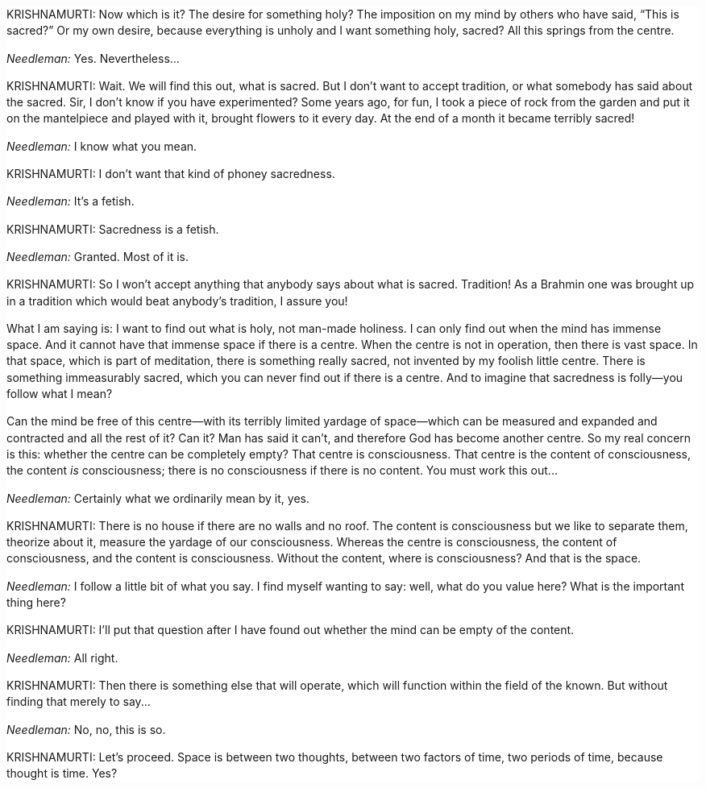 KRISHNAMURTI: Now which is it? The desire for something holy? The imposition on my mind by others who have said, “This is sacred?” Or my own desire, because everything is unholy and I want something holy, sacred? All this springs from the centre.

_Needleman:_ Yes. Nevertheless...

KRISHNAMURTI: Wait. We will find this out, what is sacred. But I don’t want to accept tradition, or what somebody has said about the sacred. Sir, I don’t know if you have experimented? Some years ago, for fun, I took a piece of rock from the garden and put it on the mantelpiece and played with it, brought flowers to it every day. At the end of a month it became terribly sacred!

_Needleman:_ I know what you mean.

KRISHNAMURTI: I don’t want that kind of phoney sacredness.

_Needleman:_ It’s a fetish.

KRISHNAMURTI: Sacredness is a fetish.

_Needleman:_ Granted. Most of it is.

KRISHNAMURTI: So I won’t accept anything that anybody says about what is sacred. Tradition! As a Brahmin one was brought up in a tradition which would beat anybody’s tradition, I assure you!

What I am saying is: I want to find out what is holy, not man-made holiness. I can only find out when the mind has immense space. And it cannot have that immense space if there is a centre. When the centre is not in operation, then there is vast space. In that space, which is part of meditation, there is something really sacred, not invented by my foolish little centre. There is something immeasurably sacred, which you can never find out if there is a centre. And to imagine that sacredness is folly—you follow what I mean?

Can the mind be free of this centre—with its terribly limited yardage of space—which can be measured and expanded and contracted and all the rest of it? Can it? Man has said it can’t, and therefore God has become another centre. So my real concern is this: whether the centre can be completely empty? That centre is consciousness. That centre is the content of consciousness, the content _is_ consciousness; there is no consciousness if there is no content. You must work this out...

_Needleman:_ Certainly what we ordinarily mean by it, yes.

KRISHNAMURTI: There is no house if there are no walls and no roof. The content is consciousness but we like to separate them, theorize about it, measure the yardage of our consciousness. Whereas the centre is consciousness, the content of consciousness, and the content is consciousness. Without the content, where is consciousness? And that is the space.

_Needleman:_ I follow a little bit of what you say. I find myself wanting to say: well, what do you value here? What is the important thing here?

KRISHNAMURTI: I’ll put that question after I have found out whether the mind can be empty of the content.

_Needleman:_ All right.

KRISHNAMURTI: Then there is something else that will operate, which will function within the field of the known. But without finding that merely to say...

_Needleman:_ No, no, this is so.

KRISHNAMURTI: Let’s proceed. Space is between two thoughts, between two factors of time, two periods of time, because thought is time. Yes?
